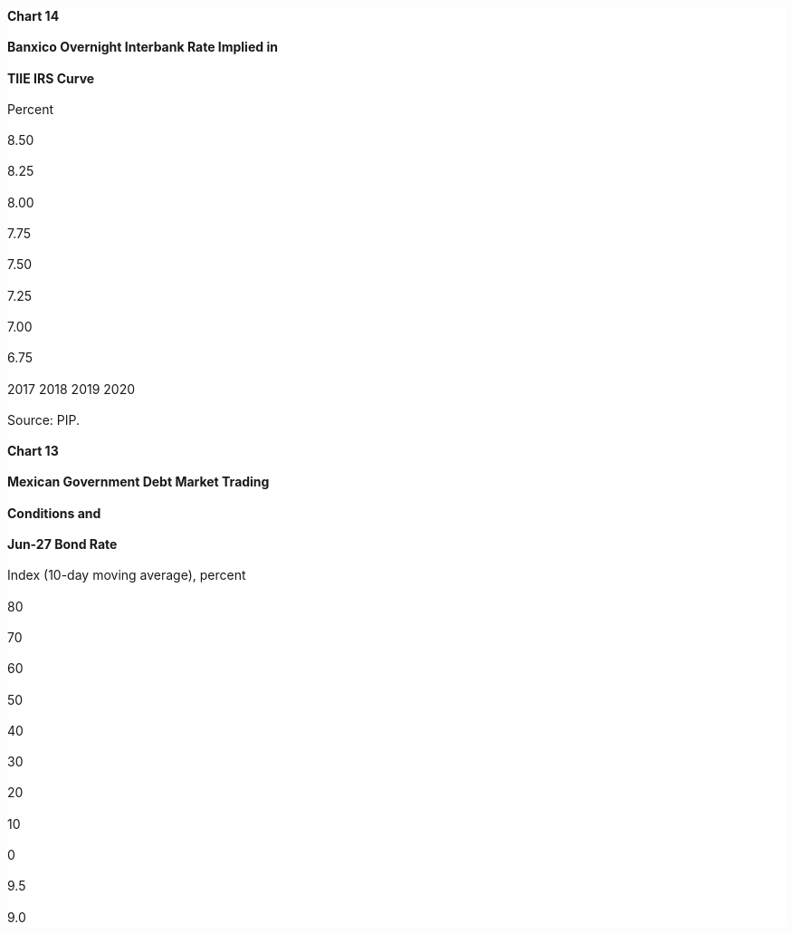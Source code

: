 **Chart 14**

**Banxico Overnight Interbank Rate Implied in**

**TIIE IRS Curve**

Percent


8.50

8.25


8.00

7.75


7.50

7.25


7.00

6.75


2017         2018                 2019                      2020


Source: PIP.

**Chart 13**

**Mexican Government Debt Market Trading**

**Conditions and**

**Jun-27 Bond Rate**

Index (10-day moving average), percent


80

70

60

50

40

30

20

10

0


9.5

9.0
